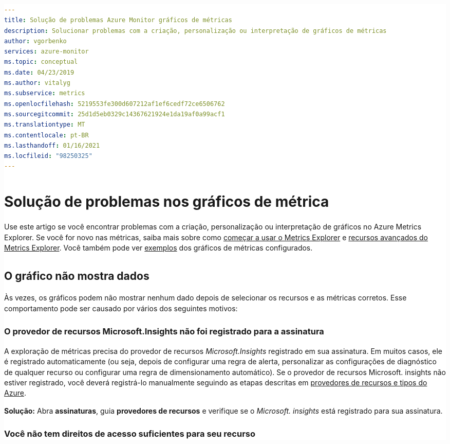 ```yaml
---
title: Solução de problemas Azure Monitor gráficos de métricas
description: Solucionar problemas com a criação, personalização ou interpretação de gráficos de métricas
author: vgorbenko
services: azure-monitor
ms.topic: conceptual
ms.date: 04/23/2019
ms.author: vitalyg
ms.subservice: metrics
ms.openlocfilehash: 5219553fe300d607212af1ef6cedf72ce6506762
ms.sourcegitcommit: 25d1d5eb0329c14367621924e1da19af0a99acf1
ms.translationtype: MT
ms.contentlocale: pt-BR
ms.lasthandoff: 01/16/2021
ms.locfileid: "98250325"
---
```

# <a name="troubleshooting-metrics-charts"></a>Solução de problemas nos gráficos de métrica

Use este artigo se você encontrar problemas com a criação, personalização ou interpretação de gráficos no Azure Metrics Explorer. Se você for novo nas métricas, saiba mais sobre como [começar a usar o Metrics Explorer](metrics-getting-started.md) e [recursos avançados do Metrics Explorer](metrics-charts.md). Você também pode ver [exemplos](metric-chart-samples.md) dos gráficos de métricas configurados.

## <a name="chart-shows-no-data"></a>O gráfico não mostra dados

Às vezes, os gráficos podem não mostrar nenhum dado depois de selecionar os recursos e as métricas corretos. Esse comportamento pode ser causado por vários dos seguintes motivos:

### <a name="microsoftinsights-resource-provider-isnt-registered-for-your-subscription"></a>O provedor de recursos Microsoft.Insights não foi registrado para a assinatura

A exploração de métricas precisa do provedor de recursos *Microsoft.Insights* registrado em sua assinatura. Em muitos casos, ele é registrado automaticamente (ou seja, depois de configurar uma regra de alerta, personalizar as configurações de diagnóstico de qualquer recurso ou configurar uma regra de dimensionamento automático). Se o provedor de recursos Microsoft. insights não estiver registrado, você deverá registrá-lo manualmente seguindo as etapas descritas em [provedores de recursos e tipos do Azure](../../azure-resource-manager/management/resource-providers-and-types.md).

**Solução:** Abra **assinaturas**, guia **provedores de recursos** e verifique se o *Microsoft. insights* está registrado para sua assinatura.

### <a name="you-dont-have-sufficient-access-rights-to-your-resource"></a>Você não tem direitos de acesso suficientes para seu recurso
